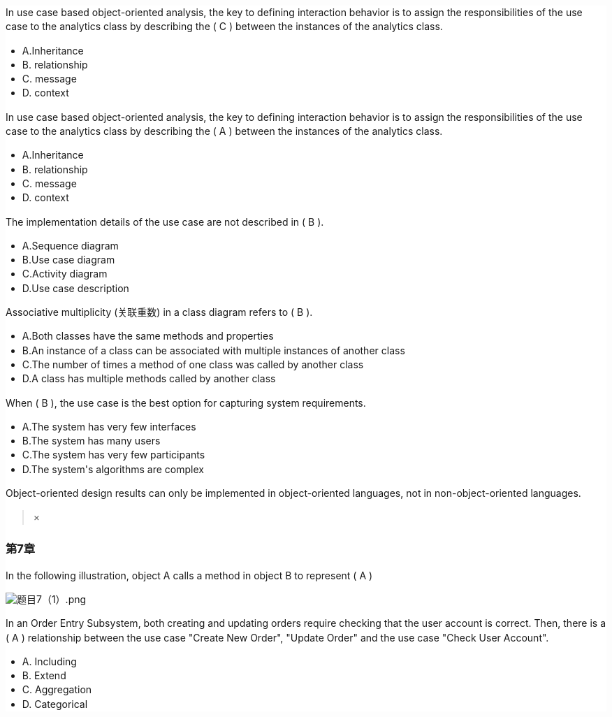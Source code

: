 In use case based object-oriented analysis, the key to defining interaction behavior is to assign the responsibilities of the use case to the analytics class by describing the (  C ) between the instances of the analytics class.

- A.Inheritance
- B. relationship
- C. message
- D. context

In use case based object-oriented analysis, the key to defining interaction behavior is to assign the responsibilities of the use case to the analytics class by describing the ( A ) between the instances of the analytics class.

- A.Inheritance
- B. relationship
- C. message
- D. context

The implementation details of the use case are not described in (  B ).

- A.Sequence diagram
- B.Use case diagram
- C.Activity diagram
- D.Use case description

Associative multiplicity (关联重数) in a class diagram refers to ( B ).

- A.Both classes have the same methods and properties
- B.An instance of a class can be associated with multiple instances of another class
- C.The number of times a method of one class was called by another class
- D.A class has multiple methods called by another class

When ( B ), the use case is the best option for capturing system requirements.

- A.The system has very few interfaces
- B.The system has many users
- C.The system has very few participants
- D.The system's algorithms are complex

Object-oriented design results can only be implemented in object-oriented languages, not in non-object-oriented languages.

> ×

### 第7章

In the following illustration, object A calls a method in object B to represent ( A  )

![题目7（1）.png](F:\blog\source\images\软工导论\题目7（1）.png)

In an Order Entry Subsystem, both creating and updating orders require checking that the user account is correct. Then, there is a ( A ) relationship between the use case "Create New Order", "Update Order" and the use case "Check User Account".

- A. Including
- B. Extend
- C. Aggregation
- D. Categorical
